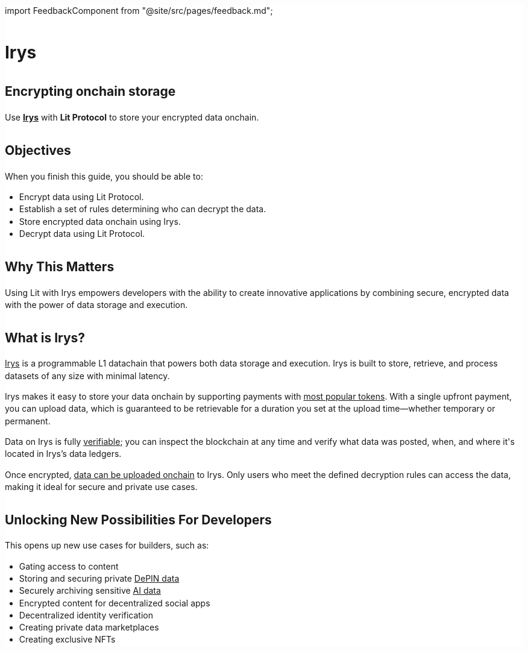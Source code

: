import FeedbackComponent from "@site/src/pages/feedback.md";

# Irys

## Encrypting onchain storage

Use [**Irys**](https://irys.xyz) with **Lit Protocol** to store your encrypted data onchain.

## Objectives

When you finish this guide, you should be able to:

- Encrypt data using Lit Protocol.
- Establish a set of rules determining who can decrypt the data.
- Store encrypted data onchain using Irys.
- Decrypt data using Lit Protocol.

## Why This Matters

Using Lit with Irys empowers developers with the ability to create innovative applications by combining secure, encrypted data with the power of data storage and execution. 

## What is Irys?

[Irys](https://irys.xyz) is a programmable L1 datachain that powers both data storage and execution. Irys is built to store, retrieve, and process datasets of any size with minimal latency.

Irys makes it easy to store your data onchain by supporting payments with [most popular tokens](https://docs.irys.xyz/build/d/features/supported-tokens). With a single upfront payment, you can upload data, which is guaranteed to be retrievable for a duration you set at the upload time—whether temporary or permanent.

Data on Irys is fully [verifiable](https://docs.irys.xyz/learn/why-build-on-irys/verifiability); you can inspect the blockchain at any time and verify what data was posted, when, and where it's located in Irys’s data ledgers.

Once encrypted, [data can be uploaded onchain](https://docs.irys.xyz/build/d/quickstart) to Irys. Only users who meet the defined decryption rules can access the data, making it ideal for secure and private use cases. 

## Unlocking New Possibilities For Developers

This opens up new use cases for builders, such as:

- Gating access to content
- Storing and securing private [DePIN data](/build/d/guides/depin-data)
- Securely archiving sensitive [AI data](/build/d/guides/ai-prompts)
- Encrypted content for decentralized social apps
- Decentralized identity verification
- Creating private data marketplaces
- Creating exclusive NFTs 
